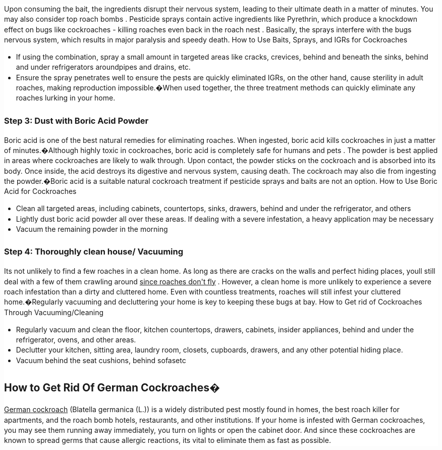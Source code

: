 Upon consuming the bait, the ingredients disrupt their nervous system, leading to their ultimate death in a matter of minutes. You may also consider
top roach bombs
.
Pesticide sprays contain active ingredients like Pyrethrin, which produce a knockdown effect on bugs like cockroaches - killing roaches even back in the
roach nest
. Basically, the sprays interfere with the bugs nervous system, which results in major paralysis and speedy death.
How to Use Baits, Sprays, and IGRs for Cockroaches
- If using the combination, spray a small amount in targeted areas like cracks, crevices, behind and beneath the sinks, behind and under refrigerators aroundpipes and drains, etc.
- Ensure the spray penetrates well to ensure the pests are quickly eliminated
IGRs, on the other hand, cause sterility in adult roaches, making reproduction impossible.�When used together, the three treatment methods can quickly eliminate any roaches lurking in your home.
### Step 3: Dust with Boric Acid Powder
Boric acid
is one of the best natural remedies for eliminating roaches. When ingested,
boric acid
kills cockroaches in just a matter of minutes.�Although highly toxic in cockroaches, boric acid is completely
safe for humans and pets
.
The powder is best applied in areas where cockroaches are likely to walk through. Upon contact, the powder sticks on the cockroach and is absorbed into its body. Once inside, the acid destroys its digestive and nervous system, causing death.
The cockroach may also die from ingesting the powder.�Boric acid is a suitable natural
cockroach treatment if pesticide sprays
and baits are not an option.
How to Use Boric Acid for Cockroaches
- Clean all targeted areas, including cabinets, countertops, sinks, drawers, behind and under the refrigerator, and others
- Lightly dust boric acid powder all over these areas. If dealing with a severe infestation, a heavy application may be necessary
- Vacuum the remaining powder in the morning

### Step 4: Thoroughly clean house/ Vacuuming
Its not unlikely to find a few roaches in a clean home. As long as there are cracks on the walls and perfect hiding places, youll still deal with a few of them crawling around
[since roaches don't fly](https://pestpolicy.com/can-cockroaches-fly/)
.
However, a clean home is more unlikely to experience a severe
roach infestation
than a dirty and cluttered home.
Even with countless treatments, roaches will still infest your cluttered home.�Regularly vacuuming and decluttering your
home is key to keeping these bugs
at bay.
How to Get rid of Cockroaches Through Vacuuming/Cleaning
- Regularly vacuum and clean the floor, kitchen countertops, drawers, cabinets, insider appliances, behind and under the refrigerator, ovens, and other areas.
- Declutter your kitchen, sitting area, laundry room, closets, cupboards, drawers, and any other potential hiding place.
- Vacuum behind the seat cushions, behind sofasetc
## **How to Get Rid Of German Cockroaches�**
[German cockroach](https://en.wikipedia.org/wiki/German_cockroach)
(Blatella germanica (L.)) is a widely distributed pest mostly found in homes, the best roach killer for apartments, and the roach bomb hotels, restaurants, and other institutions.
If your home is infested with German cockroaches, you may see them running away immediately, you turn on lights or open the cabinet door. And since these cockroaches are known to spread germs that cause allergic reactions, its vital to eliminate them as fast as possible.